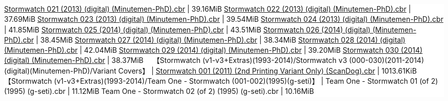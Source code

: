 [Stormwatch 021 (2013) (digital) (Minutemen-PhD).cbr](https://github.com/alicewish/markdown/blob/master/comic/Stormwatch-021-2013-digital-Minutemen-PhD-cbr.md) | 39.16MiB
[Stormwatch 022 (2013) (digital) (Minutemen-PhD).cbr](https://github.com/alicewish/markdown/blob/master/comic/Stormwatch-022-2013-digital-Minutemen-PhD-cbr.md) | 37.69MiB
[Stormwatch 023 (2013) (digital) (Minutemen-PhD).cbr](https://github.com/alicewish/markdown/blob/master/comic/Stormwatch-023-2013-digital-Minutemen-PhD-cbr.md) | 39.54MiB
[Stormwatch 024 (2013) (digital) (Minutemen-PhD).cbr](https://github.com/alicewish/markdown/blob/master/comic/Stormwatch-024-2013-digital-Minutemen-PhD-cbr.md) | 41.85MiB
[Stormwatch 025 (2014) (digital) (Minutemen-PhD).cbr](https://github.com/alicewish/markdown/blob/master/comic/Stormwatch-025-2014-digital-Minutemen-PhD-cbr.md) | 43.51MiB
[Stormwatch 026 (2014) (digital) (Minutemen-PhD).cbr](https://github.com/alicewish/markdown/blob/master/comic/Stormwatch-026-2014-digital-Minutemen-PhD-cbr.md) | 38.45MiB
[Stormwatch 027 (2014) (digital) (Minutemen-PhD).cbr](https://github.com/alicewish/markdown/blob/master/comic/Stormwatch-027-2014-digital-Minutemen-PhD-cbr.md) | 38.34MiB
[Stormwatch 028 (2014) (digital) (Minutemen-PhD).cbr](https://github.com/alicewish/markdown/blob/master/comic/Stormwatch-028-2014-digital-Minutemen-PhD-cbr.md) | 42.04MiB
[Stormwatch 029 (2014) (digital) (Minutemen-PhD).cbr](https://github.com/alicewish/markdown/blob/master/comic/Stormwatch-029-2014-digital-Minutemen-PhD-cbr.md) | 39.20MiB
[Stormwatch 030 (2014) (digital) (Minutemen-PhD).cbr](https://github.com/alicewish/markdown/blob/master/comic/Stormwatch-030-2014-digital-Minutemen-PhD-cbr.md) | 38.37MiB
&emsp;【Stormwatch (v1-v3+Extras)(1993-2014)/Stormwatch v3 (000-030)(2011-2014)(digital)(Minutemen-PhD)/Variant Covers】 | 
[Stormwatch 001 (2011) (2nd Printing Variant Only) (ScanDog).cbr](https://github.com/alicewish/markdown/blob/master/comic/Stormwatch-001-2011-2nd-Printing-Variant-Only-ScanDog-cbr.md) | 1013.61KiB
&emsp;【Stormwatch (v1-v3+Extras)(1993-2014)/Team One - Stormwatch (001-002)(1995)(g-seti)】 | 
Team One - Stormwatch 01 (of 2) (1995) (g-seti).cbr | 11.12MiB
Team One - Stormwatch 02 (of 2) (1995) (g-seti).cbr | 10.16MiB
